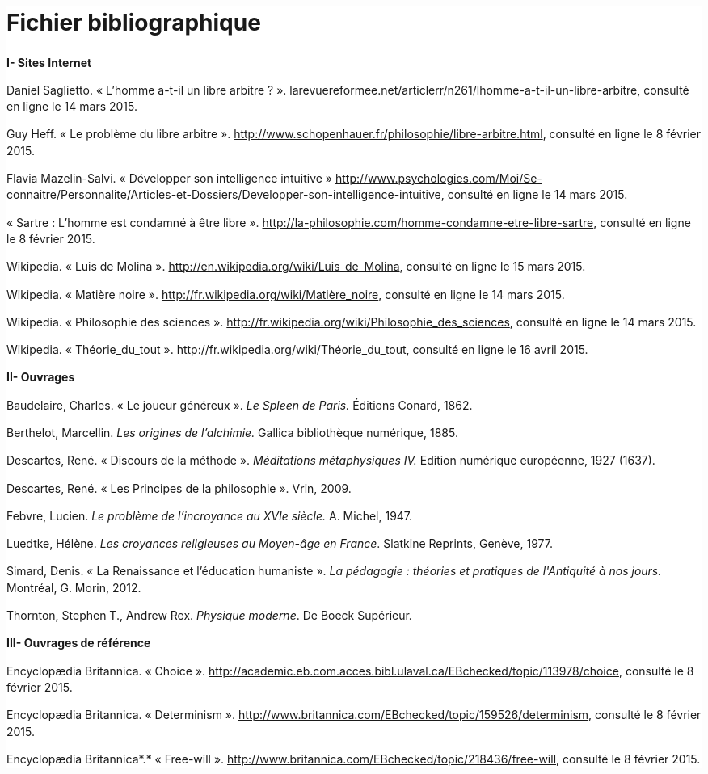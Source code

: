 # Fichier bibliographique

**I- Sites Internet**

Daniel Saglietto. « L’homme a-t-il un libre arbitre ? ». larevuereformee.net/articlerr/n261/lhomme-a-t-il-un-libre-arbitre, consulté en ligne le 14 mars 2015.

Guy Heff. « Le problème du libre arbitre ». http://www.schopenhauer.fr/philosophie/libre-arbitre.html, consulté en ligne le 8 février 2015.

Flavia Mazelin-Salvi. « Développer son intelligence intuitive » http://www.psychologies.com/Moi/Se-connaitre/Personnalite/Articles-et-Dossiers/Developper-son-intelligence-intuitive, consulté en ligne le 14 mars 2015.

« Sartre : L’homme est condamné à être libre ». http://la-philosophie.com/homme-condamne-etre-libre-sartre, consulté en ligne le 8 février 2015.

Wikipedia. « Luis de Molina ». http://en.wikipedia.org/wiki/Luis_de_Molina, consulté en ligne le 15 mars 2015.

Wikipedia. « Matière noire ». http://fr.wikipedia.org/wiki/Matière_noire, consulté en ligne le 14 mars 2015.

Wikipedia. « Philosophie des sciences ». http://fr.wikipedia.org/wiki/Philosophie_des_sciences, consulté en ligne le 14 mars 2015.

Wikipedia. « Théorie_du_tout ». http://fr.wikipedia.org/wiki/Théorie_du_tout, consulté en ligne le 16 avril 2015.

**II- Ouvrages**

Baudelaire, Charles. « Le joueur généreux ». *Le Spleen de Paris.* Éditions Conard, 1862.

Berthelot, Marcellin. *Les origines de l’alchimie.* Gallica bibliothèque numérique, 1885.

Descartes, René. « Discours de la méthode ». *Méditations métaphysiques IV.* Edition numérique européenne, 1927 (1637).

Descartes, René. « Les Principes de la philosophie ». Vrin, 2009.

Febvre, Lucien. *Le problème de l’incroyance au XVIe siècle.* A. Michel, 1947.

Luedtke, Hélène. *Les croyances religieuses au Moyen-âge en France*. Slatkine Reprints, Genève, 1977.

Simard, Denis. « La Renaissance et l’éducation humaniste ». *La pédagogie : théories et pratiques de l'Antiquité à nos jours.* Montréal, G. Morin, 2012.

Thornton, Stephen T., Andrew Rex. *Physique moderne*. De Boeck Supérieur.

**III- Ouvrages de référence**

Encyclopædia Britannica. « Choice ». http://academic.eb.com.acces.bibl.ulaval.ca/EBchecked/topic/113978/choice, consulté le 8 février 2015.

Encyclopædia Britannica. « Determinism ». http://www.britannica.com/EBchecked/topic/159526/determinism, consulté le 8 février 2015.

Encyclopædia Britannica*.* « Free-will ». http://www.britannica.com/EBchecked/topic/218436/free-will, consulté le 8 février 2015.
